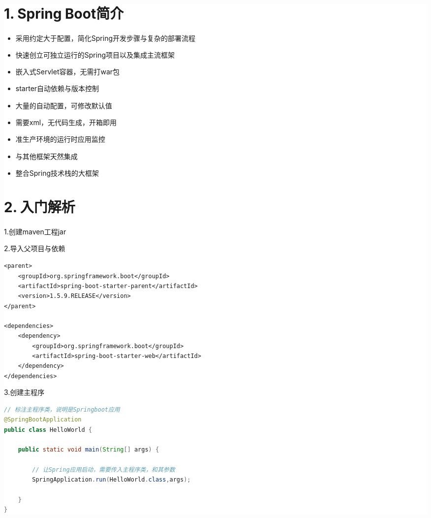 # 1. Spring Boot简介

* 采用约定大于配置，简化Spring开发步骤与复杂的部署流程

* 快速创立可独立运行的Spring项目以及集成主流框架

* 嵌入式Servlet容器，无需打war包

* starter自动依赖与版本控制

* 大量的自动配置，可修改默认值

* 需要xml，无代码生成，开箱即用

* 准生产环境的运行时应用监控

* 与其他框架天然集成

* 整合Spring技术栈的大框架













# 2. 入门解析



1.创建maven工程jar



2.导入父项目与依赖

```
<parent>
    <groupId>org.springframework.boot</groupId>
    <artifactId>spring-boot-starter-parent</artifactId>
    <version>1.5.9.RELEASE</version>
</parent>

<dependencies>
    <dependency>
        <groupId>org.springframework.boot</groupId>
        <artifactId>spring-boot-starter-web</artifactId>
    </dependency>
</dependencies>
```



3.创建主程序

```java
// 标注主程序类，说明是Springboot应用
@SpringBootApplication
public class HelloWorld {

    public static void main(String[] args) {

        // 让Spring应用启动，需要传入主程序类，和其参数
        SpringApplication.run(HelloWorld.class,args);

    }
}
```
